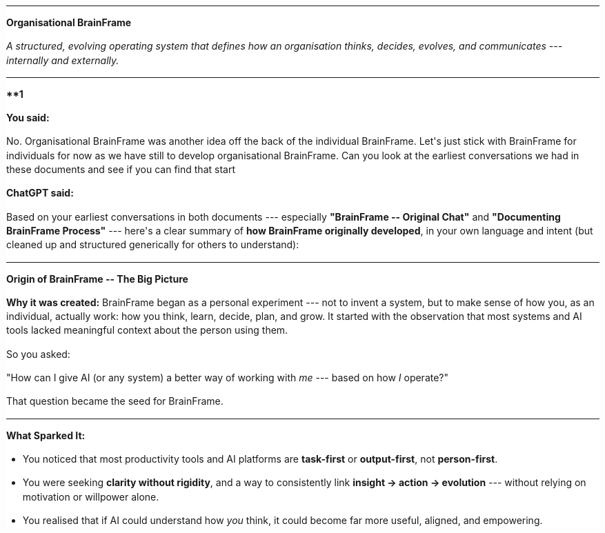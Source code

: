 ------------------------------------------------------------------------

**Organisational BrainFrame**

*A structured, evolving operating system that defines how an
organisation thinks, decides, evolves, and communicates --- internally
and externally.*

------------------------------------------------------------------------

**\*\*1**

**You said:**

No. Organisational BrainFrame was another idea off the back of the
individual BrainFrame. Let\'s just stick with BrainFrame for individuals
for now as we have still to develop organisational BrainFrame. Can you
look at the earliest conversations we had in these documents and see if
you can find that start

**ChatGPT said:**

Based on your earliest conversations in both documents --- especially
**\"BrainFrame -- Original Chat\"** and **\"Documenting BrainFrame
Process\"** --- here's a clear summary of **how BrainFrame originally
developed**, in your own language and intent (but cleaned up and
structured generically for others to understand):

------------------------------------------------------------------------

**Origin of BrainFrame -- The Big Picture**

**Why it was created:** BrainFrame began as a personal experiment ---
not to invent a system, but to make sense of how you, as an individual,
actually work: how you think, learn, decide, plan, and grow. It started
with the observation that most systems and AI tools lacked meaningful
context about the person using them.

So you asked:

"How can I give AI (or any system) a better way of working with *me* ---
based on how *I* operate?"

That question became the seed for BrainFrame.

------------------------------------------------------------------------

**What Sparked It:**

- You noticed that most productivity tools and AI platforms are
  **task-first** or **output-first**, not **person-first**.

- You were seeking **clarity without rigidity**, and a way to
  consistently link **insight → action → evolution** --- without relying
  on motivation or willpower alone.

- You realised that if AI could understand how *you* think, it could
  become far more useful, aligned, and empowering.
